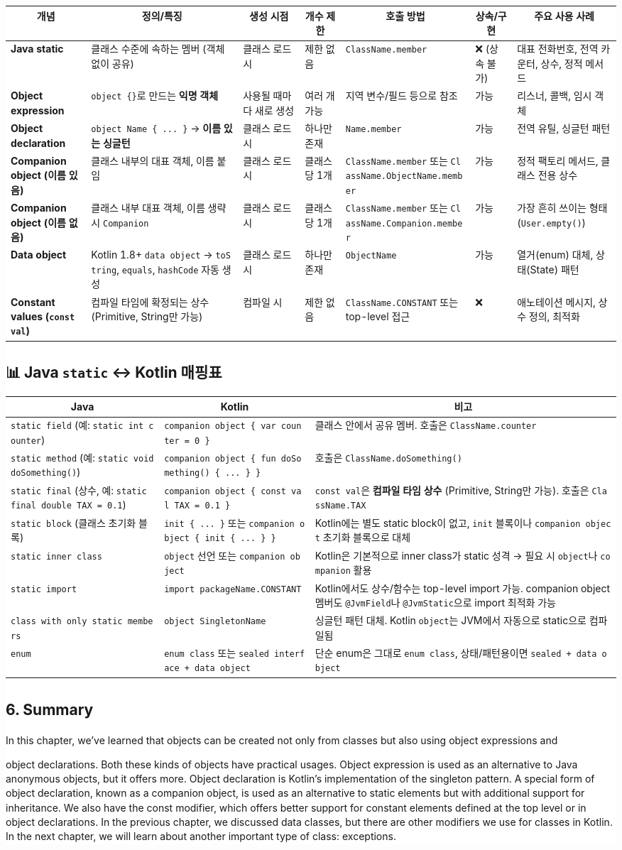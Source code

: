 | 개념 | 정의/특징 | 생성 시점 | 개수 제한 | 호출 방법 | 상속/구현 | 주요 사용 사례 |
| --- | --- | --- | --- | --- | --- | --- |
| **Java static** | 클래스 수준에 속하는 멤버 (객체 없이 공유) | 클래스 로드 시 | 제한 없음 | `ClassName.member` | ❌ (상속 불가) | 대표 전화번호, 전역 카운터, 상수, 정적 메서드 |
| **Object expression** | `object {}`로 만드는 **익명 객체** | 사용될 때마다 새로 생성 | 여러 개 가능 | 지역 변수/필드 등으로 참조 | 가능 | 리스너, 콜백, 임시 객체 |
| **Object declaration** | `object Name { ... }` → **이름 있는 싱글턴** | 클래스 로드 시 | 하나만 존재 | `Name.member` | 가능 | 전역 유틸, 싱글턴 패턴 |
| **Companion object (이름 있음)** | 클래스 내부의 대표 객체, 이름 붙임 | 클래스 로드 시 | 클래스당 1개 | `ClassName.member` 또는 `ClassName.ObjectName.member` | 가능 | 정적 팩토리 메서드, 클래스 전용 상수 |
| **Companion object (이름 없음)** | 클래스 내부 대표 객체, 이름 생략 시 `Companion` | 클래스 로드 시 | 클래스당 1개 | `ClassName.member` 또는 `ClassName.Companion.member` | 가능 | 가장 흔히 쓰이는 형태 (`User.empty()`) |
| **Data object** | Kotlin 1.8+ `data object` → `toString`, `equals`, `hashCode` 자동 생성 | 클래스 로드 시 | 하나만 존재 | `ObjectName` | 가능 | 열거(enum) 대체, 상태(State) 패턴 |
| **Constant values (`const val`)** | 컴파일 타임에 확정되는 상수 (Primitive, String만 가능) | 컴파일 시 | 제한 없음 | `ClassName.CONSTANT` 또는 top-level 접근 | ❌ | 애노테이션 메시지, 상수 정의, 최적화 |

## 📊 Java `static` ↔ Kotlin 매핑표

| Java | Kotlin | 비고 |
| --- | --- | --- |
| `static field` (예: `static int counter`) | `companion object { var counter = 0 }` | 클래스 안에서 공유 멤버. 호출은 `ClassName.counter` |
| `static method` (예: `static void doSomething()`) | `companion object { fun doSomething() { ... } }` | 호출은 `ClassName.doSomething()` |
| `static final` (상수, 예: `static final double TAX = 0.1`) | `companion object { const val TAX = 0.1 }` | `const val`은 **컴파일 타임 상수** (Primitive, String만 가능). 호출은 `ClassName.TAX` |
| `static block` (클래스 초기화 블록) | `init { ... }` 또는 `companion object { init { ... } }` | Kotlin에는 별도 static block이 없고, `init` 블록이나 `companion object` 초기화 블록으로 대체 |
| `static inner class` | `object` 선언 또는 `companion object` | Kotlin은 기본적으로 inner class가 static 성격 → 필요 시 `object`나 `companion` 활용 |
| `static import` | `import packageName.CONSTANT` | Kotlin에서도 상수/함수는 top-level import 가능. companion object 멤버도 `@JvmField`나 `@JvmStatic`으로 import 최적화 가능 |
| `class with only static members` | `object SingletonName` | 싱글턴 패턴 대체. Kotlin `object`는 JVM에서 자동으로 static으로 컴파일됨 |
| `enum` | `enum class` 또는 `sealed interface + data object` | 단순 enum은 그대로 `enum class`, 상태/패턴용이면 `sealed + data object` |

## 6. Summary

In this chapter, we’ve learned that objects can be created
not only from classes but also using object expressions and 

object declarations. Both these kinds of objects have practical
usages. Object expression is used as an alternative to Java
anonymous objects, but it offers more. Object declaration is
Kotlin’s implementation of the singleton pattern. A special
form of object declaration, known as a companion object, is
used as an alternative to static elements but with additional
support for inheritance. We also have the const modifier,
which offers better support for constant elements defined at
the top level or in object declarations.
In the previous chapter, we discussed data classes, but there
are other modifiers we use for classes in Kotlin. In the next
chapter, we will learn about another important type of class:
exceptions.
